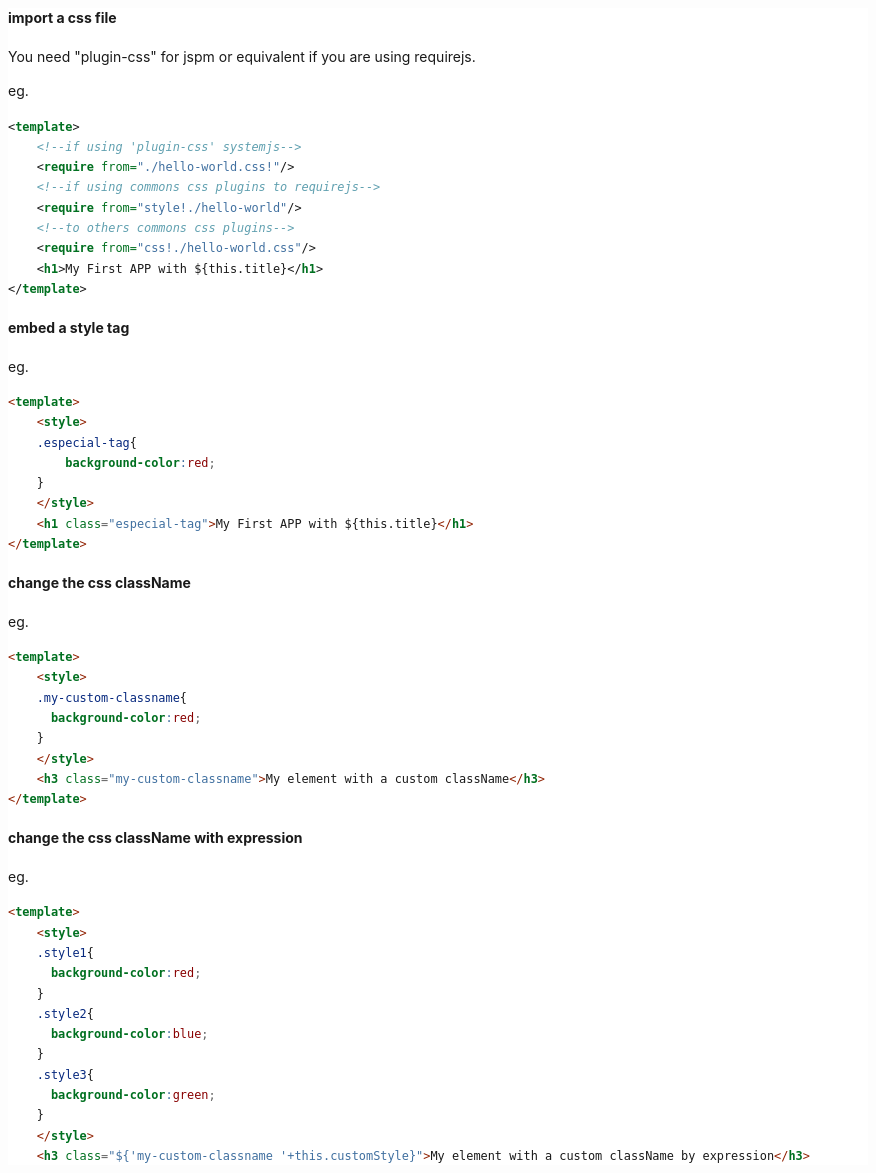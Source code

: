 

#### import a css file

You need "plugin-css" for jspm or equivalent if you are using requirejs.

eg.
``` xml
<template>
    <!--if using 'plugin-css' systemjs-->
    <require from="./hello-world.css!"/>
    <!--if using commons css plugins to requirejs-->
    <require from="style!./hello-world"/>
    <!--to others commons css plugins-->
    <require from="css!./hello-world.css"/>
    <h1>My First APP with ${this.title}</h1>
</template>
```



#### embed a style tag

eg.
``` html
<template>
    <style>
    .especial-tag{
    	background-color:red;
    }
    </style>
    <h1 class="especial-tag">My First APP with ${this.title}</h1>
</template>
```



#### change the css className

eg.
``` html
<template>
    <style>
    .my-custom-classname{
      background-color:red;
    }
    </style>
    <h3 class="my-custom-classname">My element with a custom className</h3>
</template>
```



#### change the css className with expression

eg.
``` html
<template>
    <style>
    .style1{
      background-color:red;
    }
    .style2{
      background-color:blue;
    }
    .style3{
      background-color:green;
    }
    </style>
    <h3 class="${'my-custom-classname '+this.customStyle}">My element with a custom className by expression</h3>
```